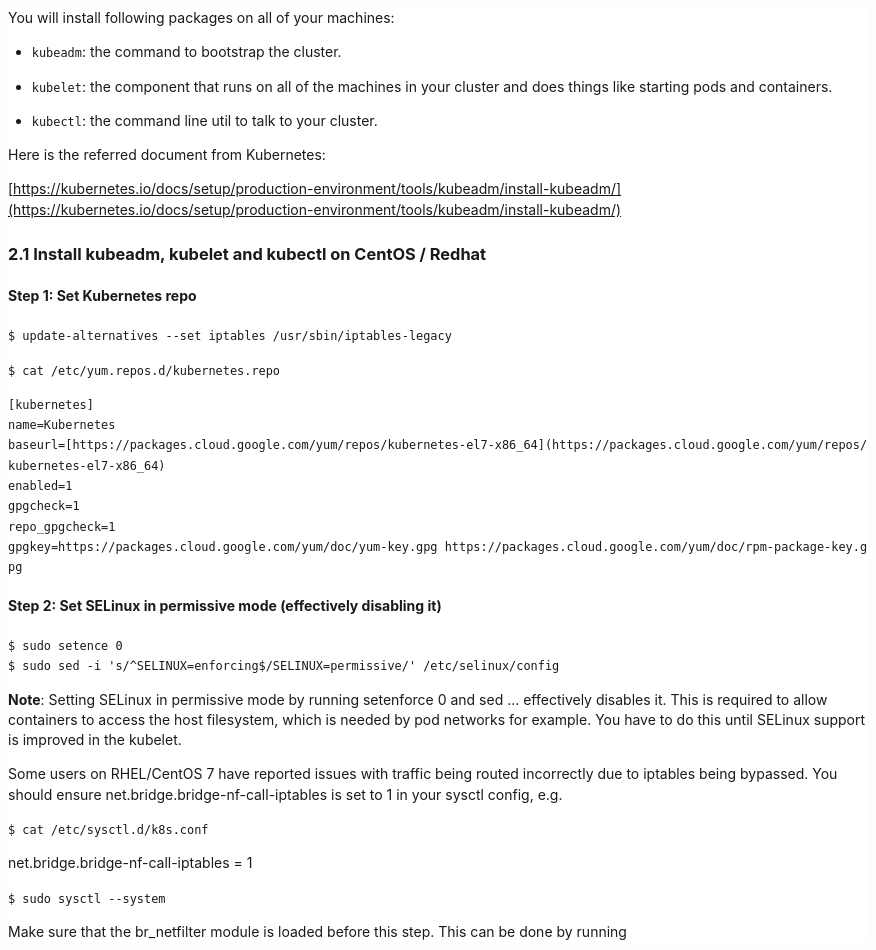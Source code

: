 You will install following packages on all of your machines:

-   `kubeadm`: the command to bootstrap the cluster.

-   `kubelet`: the component that runs on all of the machines in your cluster and does things like starting pods and containers.

-   `kubectl`: the command line util to talk to your cluster.

Here is the referred document from Kubernetes:

[https://kubernetes.io/docs/setup/production-environment/tools/kubeadm/install-kubeadm/](https://kubernetes.io/docs/setup/production-environment/tools/kubeadm/install-kubeadm/)

### 2.1 Install kubeadm, kubelet and kubectl on CentOS / Redhat

#### Step 1: Set Kubernetes repo

`$ update-alternatives --set iptables /usr/sbin/iptables-legacy`

`$ cat /etc/yum.repos.d/kubernetes.repo`

```
[kubernetes]
name=Kubernetes
baseurl=[https://packages.cloud.google.com/yum/repos/kubernetes-el7-x86_64](https://packages.cloud.google.com/yum/repos/kubernetes-el7-x86_64)
enabled=1
gpgcheck=1
repo_gpgcheck=1
gpgkey=https://packages.cloud.google.com/yum/doc/yum-key.gpg https://packages.cloud.google.com/yum/doc/rpm-package-key.gpg
```

#### Step 2: Set SELinux in permissive mode (effectively disabling it)

```
$ sudo setence 0
$ sudo sed -i 's/^SELINUX=enforcing$/SELINUX=permissive/' /etc/selinux/config
```

**Note**: Setting SELinux in permissive mode by running setenforce 0 and sed ... effectively disables it. This is required to allow containers to access the host filesystem, which is needed by pod networks for example. You have to do this until SELinux support is improved in the kubelet.

Some users on RHEL/CentOS 7 have reported issues with traffic being routed incorrectly due to iptables being bypassed. You should ensure net.bridge.bridge-nf-call-iptables is set to 1 in your sysctl config, e.g.

`$ cat /etc/sysctl.d/k8s.conf  `

net.bridge.bridge-nf-call-iptables = 1

`$ sudo sysctl --system  `

Make sure that the br_netfilter module is loaded before this step. This can be done by running
